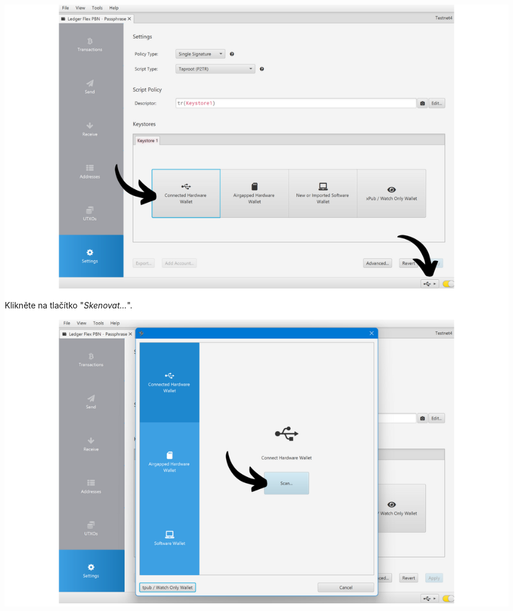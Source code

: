 ![PASSPHRASE BIP39](assets/notext/29.webp)

Klikněte na tlačítko "*Skenovat...*".

![PASSPHRASE BIP39](assets/notext/30.webp)
